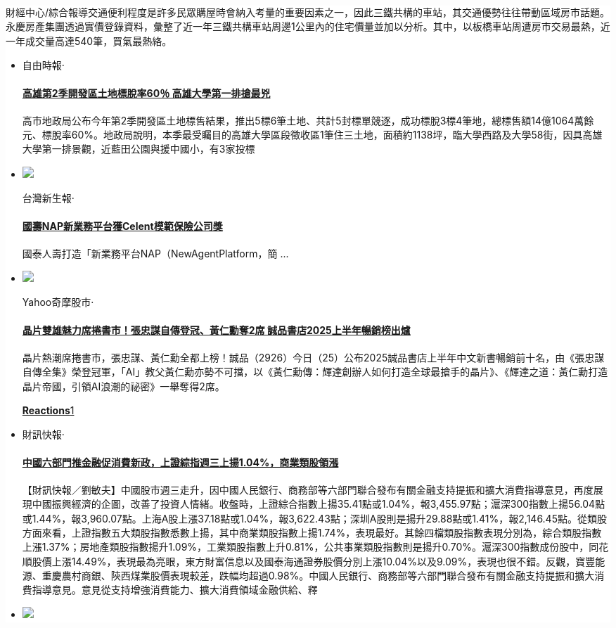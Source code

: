   財經中心/綜合報導交通便利程度是許多民眾購屋時會納入考量的重要因素之一，因此三鐵共構的車站，其交通優勢往往帶動區域房市話題。永慶房產集團透過實價登錄資料，彙整了近一年三鐵共構車站周邊1公里內的住宅價量並加以分析。其中，以板橋車站周遭房市交易最熱，近一年成交量高達540筆，買氣最熱絡。
* 自由時報·

  #### [高雄第2季開發區土地標脫率60％ 高雄大學第一排搶最兇](https://tw.news.yahoo.com/%E9%AB%98%E9%9B%84%E7%AC%AC2%E5%AD%A3%E9%96%8B%E7%99%BC%E5%8D%80%E5%9C%9F%E5%9C%B0%E6%A8%99%E8%84%AB%E7%8E%8760-%E9%AB%98%E9%9B%84%E5%A4%A7%E5%AD%B8%E7%AC%AC-%E6%8E%92%E6%90%B6%E6%9C%80%E5%85%87-073726165.html)

  高市地政局公布今年第2季開發區土地標售結果，推出5標6筆土地、共計5封標單競逐，成功標脫3標4筆地，總標售額14億1064萬餘元、標脫率60%。地政局說明，本季最受矚目的高雄大學區段徵收區1筆住三土地，面積約1138坪，臨大學西路及大學58街，因具高雄大學第一排景觀，近藍田公園與援中國小，有3家投標
* ![](https://s.yimg.com/cv/apiv2/default/20190501/placeholder.gif)

  台灣新生報·

  #### [國壽NAP新業務平台獲Celent模範保險公司獎](https://tw.news.yahoo.com/%E5%9C%8B%E5%A3%BDnap%E6%96%B0%E6%A5%AD%E5%8B%99%E5%B9%B3%E5%8F%B0%E7%8D%B2celent%E6%A8%A1%E7%AF%84%E4%BF%9D%E9%9A%AA%E5%85%AC%E5%8F%B8%E7%8D%8E-072737154.html)

  國泰人壽打造「新業務平台NAP（NewAgentPlatform，簡 ...
* ![](https://s.yimg.com/cv/apiv2/default/20190501/placeholder.gif)

  Yahoo奇摩股市·

  #### [晶片雙雄魅力席捲書市！張忠謀自傳登冠、黃仁勳奪2席 誠品書店2025上半年暢銷榜出爐](https://tw.stock.yahoo.com/news/%E6%99%B6%E7%89%87%E9%9B%99%E9%9B%84%E9%AD%85%E5%8A%9B%E5%B8%AD%E6%8D%B2%E6%9B%B8%E5%B8%82%EF%BC%81%E5%BC%B5%E5%BF%A0%E8%AC%80%E8%87%AA%E5%82%B3%E7%99%BB%E5%86%A0%E3%80%81%E9%BB%83%E4%BB%81%E5%8B%B3%E5%A5%AA2%E5%B8%AD-%E8%AA%A0%E5%93%81%E6%9B%B8%E5%BA%972025%E4%B8%8A%E5%8D%8A%E5%B9%B4%E6%9A%A2%E9%8A%B7%E6%A6%9C%E5%87%BA%E7%88%90-074427950.html)

  晶片熱潮席捲書市，張忠謀、黃仁勳全都上榜！誠品（2926）今日（25）公布2025誠品書店上半年中文新書暢銷前十名，由《張忠謀自傳全集》榮登冠軍，「AI」教父黃仁勳亦勢不可擋，以《黃仁勳傳：輝達創辦人如何打造全球最搶手的晶片》、《輝達之道：黃仁勳打造晶片帝國，引領AI浪潮的祕密》一舉奪得2席。

  [**Reactions**1](https://tw.stock.yahoo.com/news/%E6%99%B6%E7%89%87%E9%9B%99%E9%9B%84%E9%AD%85%E5%8A%9B%E5%B8%AD%E6%8D%B2%E6%9B%B8%E5%B8%82%EF%BC%81%E5%BC%B5%E5%BF%A0%E8%AC%80%E8%87%AA%E5%82%B3%E7%99%BB%E5%86%A0%E3%80%81%E9%BB%83%E4%BB%81%E5%8B%B3%E5%A5%AA2%E5%B8%AD-%E8%AA%A0%E5%93%81%E6%9B%B8%E5%BA%972025%E4%B8%8A%E5%8D%8A%E5%B9%B4%E6%9A%A2%E9%8A%B7%E6%A6%9C%E5%87%BA%E7%88%90-074427950.html)
* 財訊快報·

  #### [中國六部門推金融促消費新政，上證綜指週三上揚1.04%，商業類股領漲](https://tw.stock.yahoo.com/news/%E4%B8%AD%E5%9C%8B%E5%85%AD%E9%83%A8%E9%96%80%E6%8E%A8%E9%87%91%E8%9E%8D%E4%BF%83%E6%B6%88%E8%B2%BB%E6%96%B0%E6%94%BF-%E4%B8%8A%E8%AD%89%E7%B6%9C%E6%8C%87%E9%80%B1%E4%B8%89%E4%B8%8A%E6%8F%9A1-04-%E5%95%86%E6%A5%AD%E9%A1%9E%E8%82%A1%E9%A0%98%E6%BC%B2-074117394.html)

  【財訊快報／劉敏夫】中國股市週三走升，因中國人民銀行、商務部等六部門聯合發布有關金融支持提振和擴大消費指導意見，再度展現中國振興經濟的企圖，改善了投資人情緒。收盤時，上證綜合指數上揚35.41點或1.04%，報3,455.97點；滬深300指數上揚56.04點或1.44%，報3,960.07點。上海A股上漲37.18點或1.04%，報3,622.43點；深圳A股則是揚升29.88點或1.41%，報2,146.45點。從類股方面來看，上證指數五大類股指數悉數上揚，其中商業類股指數上揚1.74%，表現最好。其餘四檔類股指數表現分別為，綜合類股指數上漲1.37%；房地產類股指數揚升1.09%，工業類股指數上升0.81%，公共事業類股指數則是揚升0.70%。滬深300指數成份股中，同花順股價上漲14.49%，表現最為亮眼，東方財富信息以及國泰海通證券股價分別上漲10.04%以及9.09%，表現也很不錯。反觀，寶豐能源、重慶農村商銀、陝西煤業股價表現較差，跌幅均超過0.98%。中國人民銀行、商務部等六部門聯合發布有關金融支持提振和擴大消費指導意見。意見從支持增強消費能力、擴大消費領域金融供給、釋
* ![](https://s.yimg.com/cv/apiv2/default/20190501/placeholder.gif)
